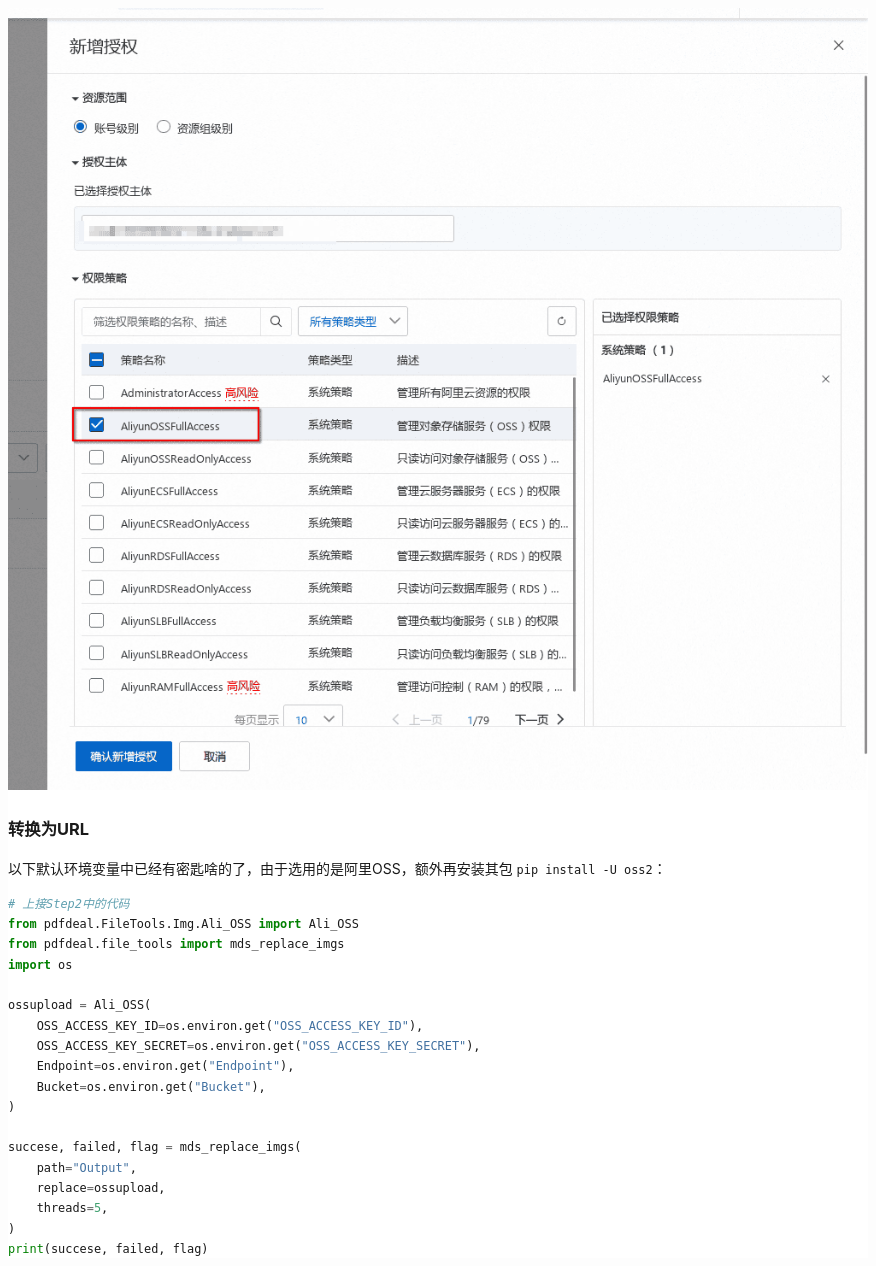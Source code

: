 ![以及记得给密匙读写权限](../images/18/OSS_2.png)

### 转换为URL

以下默认环境变量中已经有密匙啥的了，由于选用的是阿里OSS，额外再安装其包 `pip install -U oss2`：

```python
# 上接Step2中的代码
from pdfdeal.FileTools.Img.Ali_OSS import Ali_OSS
from pdfdeal.file_tools import mds_replace_imgs
import os

ossupload = Ali_OSS(
    OSS_ACCESS_KEY_ID=os.environ.get("OSS_ACCESS_KEY_ID"),
    OSS_ACCESS_KEY_SECRET=os.environ.get("OSS_ACCESS_KEY_SECRET"),
    Endpoint=os.environ.get("Endpoint"),
    Bucket=os.environ.get("Bucket"),
)

succese, failed, flag = mds_replace_imgs(
    path="Output",
    replace=ossupload,
    threads=5,
)
print(succese, failed, flag)
```